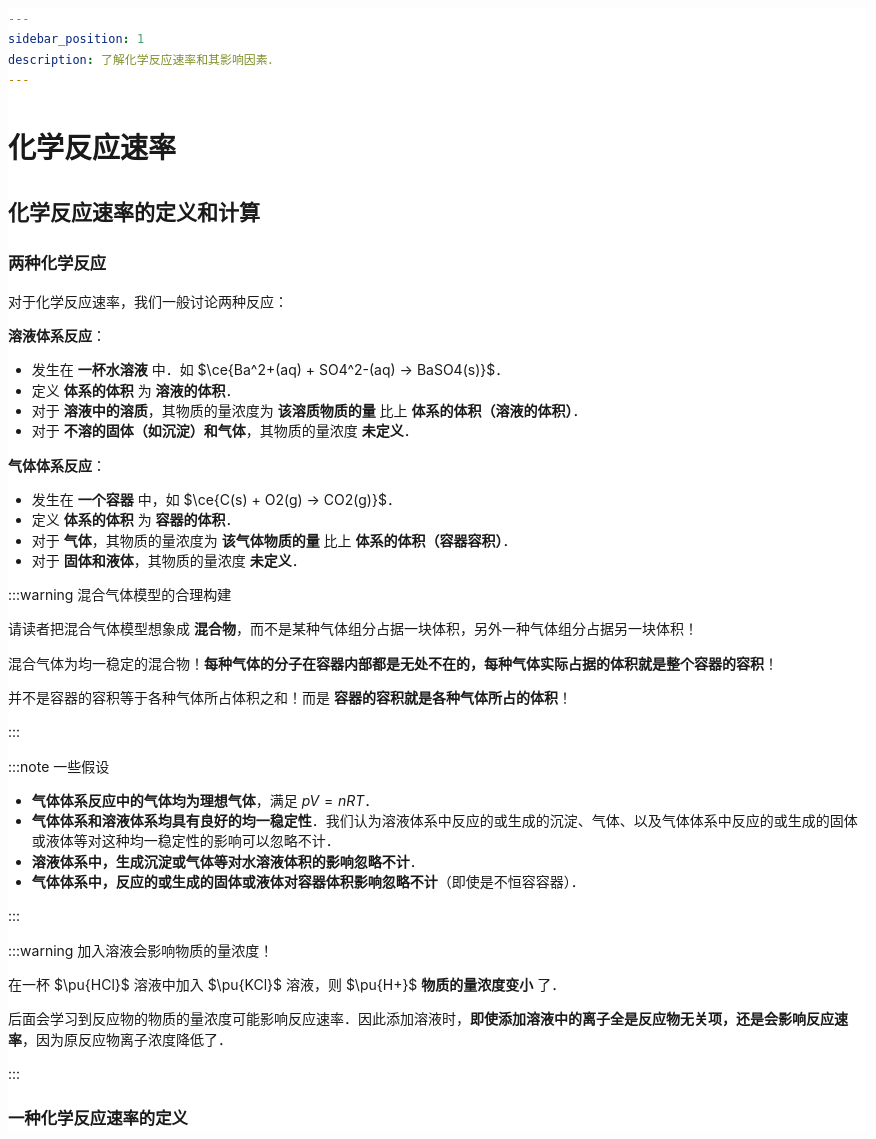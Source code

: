 ```yaml
---
sidebar_position: 1
description: 了解化学反应速率和其影响因素．
---
```


# 化学反应速率

## 化学反应速率的定义和计算

### 两种化学反应

对于化学反应速率，我们一般讨论两种反应：

**溶液体系反应**：

- 发生在 **一杯水溶液** 中．如 $\ce{Ba^2+(aq) + SO4^2-(aq) -> BaSO4(s)}$．
- 定义 **体系的体积** 为 **溶液的体积**．
- 对于 **溶液中的溶质**，其物质的量浓度为 **该溶质物质的量** 比上 **体系的体积（溶液的体积）**．
- 对于 **不溶的固体（如沉淀）和气体**，其物质的量浓度 **未定义**．

**气体体系反应**：

- 发生在 **一个容器** 中，如 $\ce{C(s) + O2(g) -> CO2(g)}$．
- 定义 **体系的体积** 为 **容器的体积**．
- 对于 **气体**，其物质的量浓度为 **该气体物质的量** 比上 **体系的体积（容器容积）**．
- 对于 **固体和液体**，其物质的量浓度 **未定义**．

:::warning 混合气体模型的合理构建

请读者把混合气体模型想象成 **混合物**，而不是某种气体组分占据一块体积，另外一种气体组分占据另一块体积！

混合气体为均一稳定的混合物！**每种气体的分子在容器内部都是无处不在的，每种气体实际占据的体积就是整个容器的容积**！

并不是容器的容积等于各种气体所占体积之和！而是 **容器的容积就是各种气体所占的体积**！

:::

:::note 一些假设

- **气体体系反应中的气体均为理想气体**，满足 $pV = nRT$．
- **气体体系和溶液体系均具有良好的均一稳定性**．我们认为溶液体系中反应的或生成的沉淀、气体、以及气体体系中反应的或生成的固体或液体等对这种均一稳定性的影响可以忽略不计．
- **溶液体系中，生成沉淀或气体等对水溶液体积的影响忽略不计**．
- **气体体系中，反应的或生成的固体或液体对容器体积影响忽略不计**（即使是不恒容容器）．

:::

:::warning 加入溶液会影响物质的量浓度！

在一杯 $\pu{HCl}$ 溶液中加入 $\pu{KCl}$ 溶液，则 $\pu{H+}$ **物质的量浓度变小** 了．

后面会学习到反应物的物质的量浓度可能影响反应速率．因此添加溶液时，**即使添加溶液中的离子全是反应物无关项，还是会影响反应速率**，因为原反应物离子浓度降低了．

:::

### 一种化学反应速率的定义
